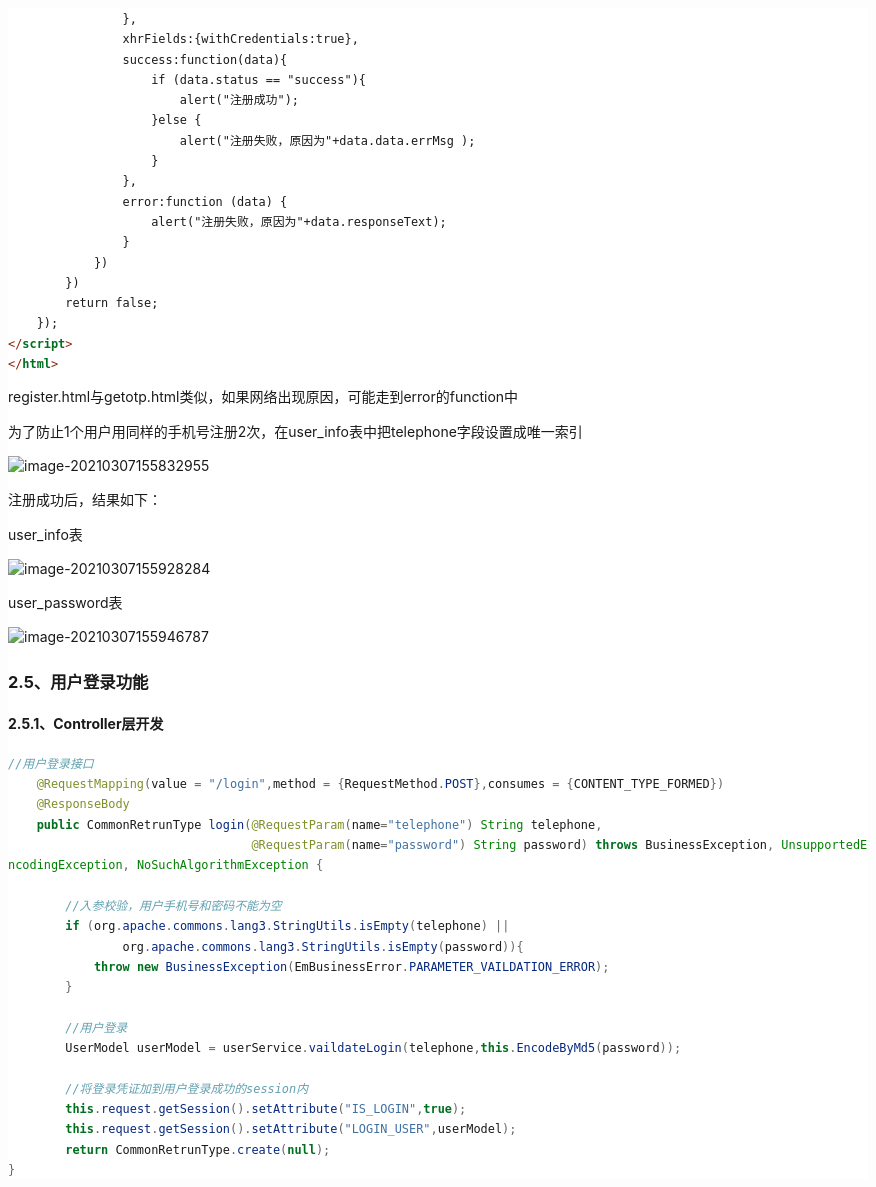 ```html
                },
                xhrFields:{withCredentials:true},
                success:function(data){
                    if (data.status == "success"){
                        alert("注册成功");
                    }else {
                        alert("注册失败，原因为"+data.data.errMsg );
                    }
                },
                error:function (data) {
                    alert("注册失败，原因为"+data.responseText);
                }
            })
        })
        return false;
    });
</script>
</html>
```

register.html与getotp.html类似，如果网络出现原因，可能走到error的function中

为了防止1个用户用同样的手机号注册2次，在user_info表中把telephone字段设置成唯一索引

![image-20210307155832955](C:\Users\SunDongHai\AppData\Roaming\Typora\typora-user-images\image-20210307155832955.png)

注册成功后，结果如下：

user_info表

![image-20210307155928284](C:\Users\SunDongHai\AppData\Roaming\Typora\typora-user-images\image-20210307155928284.png)

user_password表

![image-20210307155946787](C:\Users\SunDongHai\AppData\Roaming\Typora\typora-user-images\image-20210307155946787.png)

### 2.5、用户登录功能

#### 2.5.1、Controller层开发

```java
//用户登录接口
    @RequestMapping(value = "/login",method = {RequestMethod.POST},consumes = {CONTENT_TYPE_FORMED})
    @ResponseBody
    public CommonRetrunType login(@RequestParam(name="telephone") String telephone,
                                  @RequestParam(name="password") String password) throws BusinessException, UnsupportedEncodingException, NoSuchAlgorithmException {

        //入参校验，用户手机号和密码不能为空
        if (org.apache.commons.lang3.StringUtils.isEmpty(telephone) ||
                org.apache.commons.lang3.StringUtils.isEmpty(password)){
            throw new BusinessException(EmBusinessError.PARAMETER_VAILDATION_ERROR);
        }

        //用户登录
        UserModel userModel = userService.vaildateLogin(telephone,this.EncodeByMd5(password));

        //将登录凭证加到用户登录成功的session内
        this.request.getSession().setAttribute("IS_LOGIN",true);
        this.request.getSession().setAttribute("LOGIN_USER",userModel);
        return CommonRetrunType.create(null);
}
```
